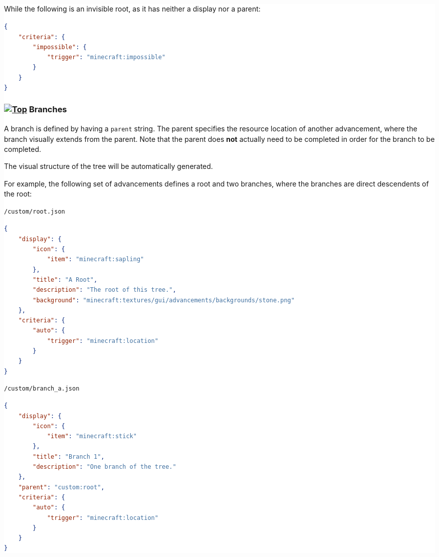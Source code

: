 While the following is an invisible root, as it has neither a display nor a parent:

```json
{
    "criteria": {
        "impossible": {
            "trigger": "minecraft:impossible"
        }
    }
}
```

### [![Top](http://www.skylinerw.com/images/json/icons/top.png)](#table-of-contents) <a name="tree-branches">Branches</a>

A branch is defined by having a `parent` string. The parent specifies the resource location of another advancement, where the branch visually extends from the parent. Note that the parent does **not** actually need to be completed in order for the branch to be completed.

The visual structure of the tree will be automatically generated.

For example, the following set of advancements defines a root and two branches, where the branches are direct descendents of the root:

`/custom/root.json`
```json
{
    "display": {
        "icon": {
            "item": "minecraft:sapling"
        },
        "title": "A Root",
        "description": "The root of this tree.",
        "background": "minecraft:textures/gui/advancements/backgrounds/stone.png"
    },
    "criteria": {
        "auto": {
            "trigger": "minecraft:location"
        }
    }
}
```

`/custom/branch_a.json`
```json
{
    "display": {
        "icon": {
            "item": "minecraft:stick"
        },
        "title": "Branch 1",
        "description": "One branch of the tree."
    },
    "parent": "custom:root",
    "criteria": {
        "auto": {
            "trigger": "minecraft:location"
        }
    }
}
```
